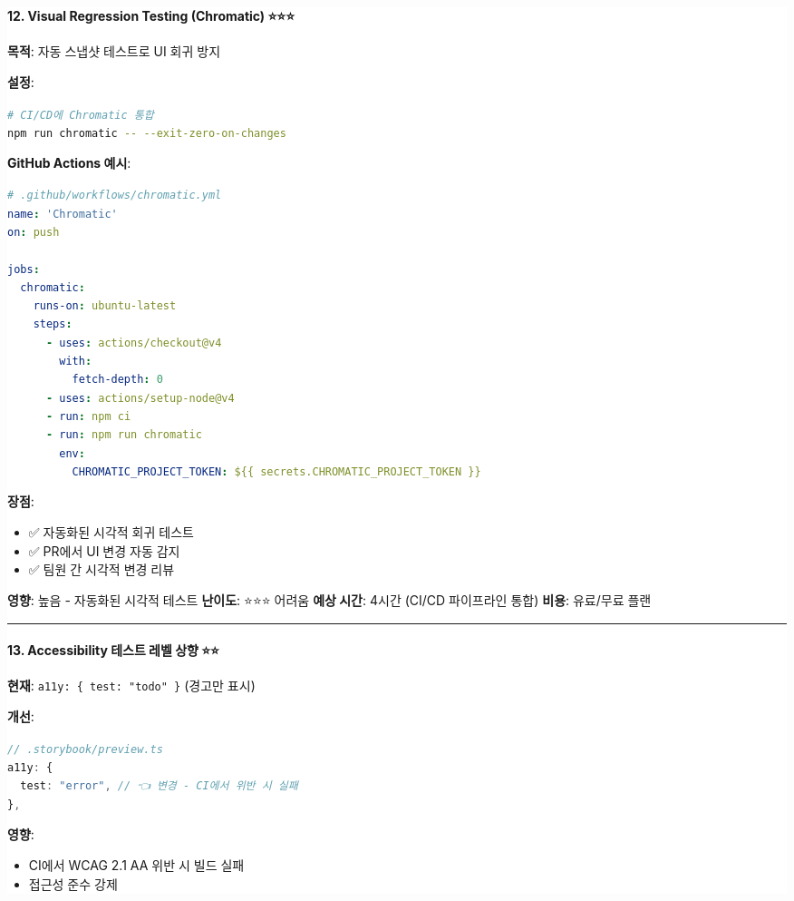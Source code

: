 
#### 12. Visual Regression Testing (Chromatic) ⭐⭐⭐

**목적**: 자동 스냅샷 테스트로 UI 회귀 방지

**설정**:
```bash
# CI/CD에 Chromatic 통합
npm run chromatic -- --exit-zero-on-changes
```

**GitHub Actions 예시**:
```yaml
# .github/workflows/chromatic.yml
name: 'Chromatic'
on: push

jobs:
  chromatic:
    runs-on: ubuntu-latest
    steps:
      - uses: actions/checkout@v4
        with:
          fetch-depth: 0
      - uses: actions/setup-node@v4
      - run: npm ci
      - run: npm run chromatic
        env:
          CHROMATIC_PROJECT_TOKEN: ${{ secrets.CHROMATIC_PROJECT_TOKEN }}
```

**장점**:
- ✅ 자동화된 시각적 회귀 테스트
- ✅ PR에서 UI 변경 자동 감지
- ✅ 팀원 간 시각적 변경 리뷰

**영향**: 높음 - 자동화된 시각적 테스트
**난이도**: ⭐⭐⭐ 어려움
**예상 시간**: 4시간 (CI/CD 파이프라인 통합)
**비용**: 유료/무료 플랜

---

#### 13. Accessibility 테스트 레벨 상향 ⭐⭐

**현재**: `a11y: { test: "todo" }` (경고만 표시)

**개선**:
```typescript
// .storybook/preview.ts
a11y: {
  test: "error", // 👈 변경 - CI에서 위반 시 실패
},
```

**영향**:
- CI에서 WCAG 2.1 AA 위반 시 빌드 실패
- 접근성 준수 강제
